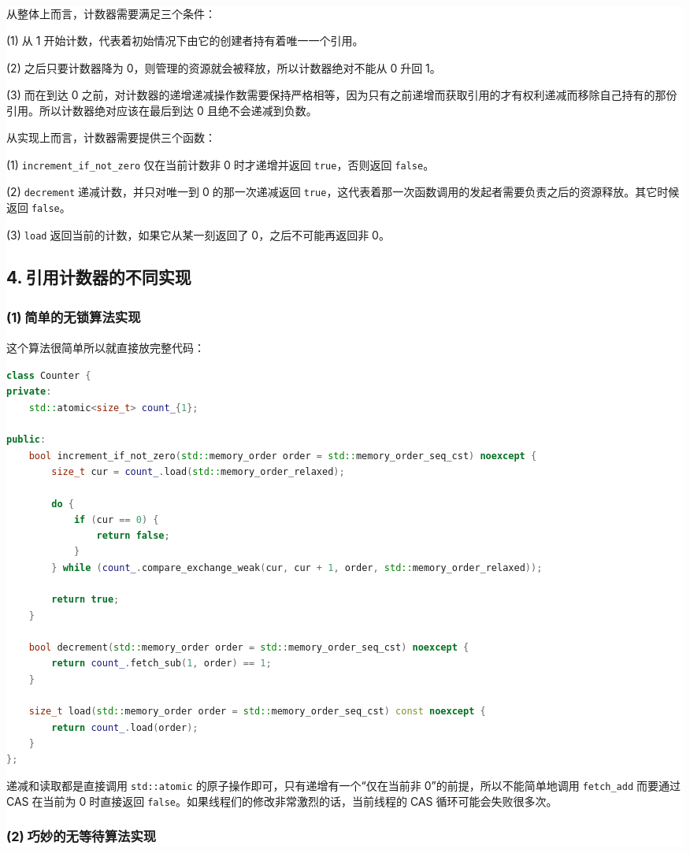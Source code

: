 从整体上而言，计数器需要满足三个条件：

(1) 从 1 开始计数，代表着初始情况下由它的创建者持有着唯一一个引用。

(2) 之后只要计数器降为 0，则管理的资源就会被释放，所以计数器绝对不能从 0 升回 1。

(3) 而在到达 0 之前，对计数器的递增递减操作数需要保持严格相等，因为只有之前递增而获取引用的才有权利递减而移除自己持有的那份引用。所以计数器绝对应该在最后到达 0 且绝不会递减到负数。

从实现上而言，计数器需要提供三个函数：

(1) `increment_if_not_zero` 仅在当前计数非 0 时才递增并返回 `true`，否则返回 `false`。

(2) `decrement` 递减计数，并只对唯一到 0 的那一次递减返回 `true`，这代表着那一次函数调用的发起者需要负责之后的资源释放。其它时候返回 `false`。

(3) `load` 返回当前的计数，如果它从某一刻返回了 0，之后不可能再返回非 0。

## 4. 引用计数器的不同实现

### (1) 简单的无锁算法实现

这个算法很简单所以就直接放完整代码：

```cpp
class Counter {
private:
	std::atomic<size_t> count_{1};

public:
	bool increment_if_not_zero(std::memory_order order = std::memory_order_seq_cst) noexcept {
		size_t cur = count_.load(std::memory_order_relaxed);

        do {
            if (cur == 0) {
                return false;
            }
        } while (count_.compare_exchange_weak(cur, cur + 1, order, std::memory_order_relaxed));

        return true;
	}

	bool decrement(std::memory_order order = std::memory_order_seq_cst) noexcept {
		return count_.fetch_sub(1, order) == 1;
	}

	size_t load(std::memory_order order = std::memory_order_seq_cst) const noexcept {
		return count_.load(order);
	}
};
```

递减和读取都是直接调用 `std::atomic` 的原子操作即可，只有递增有一个“仅在当前非 0”的前提，所以不能简单地调用 `fetch_add` 而要通过 CAS 在当前为 0 时直接返回 `false`。如果线程们的修改非常激烈的话，当前线程的 CAS 循环可能会失败很多次。

### (2) 巧妙的无等待算法实现
